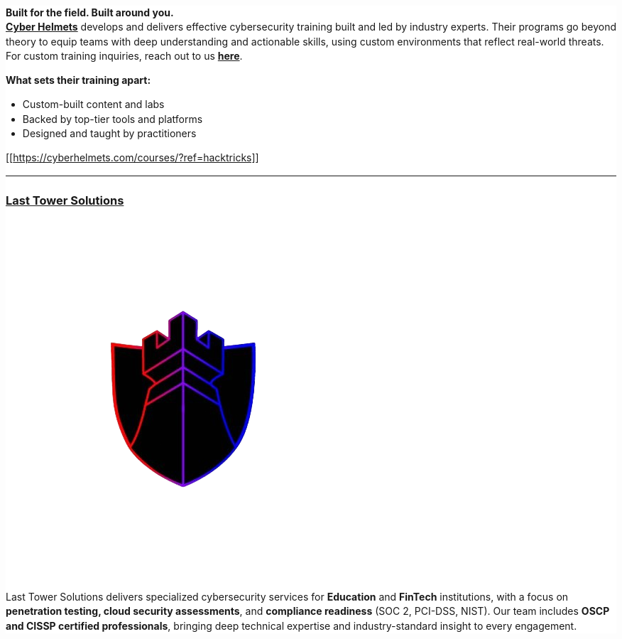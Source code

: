 **Built for the field. Built around you.**\
[**Cyber Helmets**](https://cyberhelmets.com/?ref=hacktricks) develops and delivers effective cybersecurity training built and led by
industry experts. Their programs go beyond theory to equip teams with deep
understanding and actionable skills, using custom environments that reflect real-world
threats. For custom training inquiries, reach out to us [**here**](https://cyberhelmets.com/tailor-made-training/?ref=hacktricks).

**What sets their training apart:**
* Custom-built content and labs
* Backed by top-tier tools and platforms
* Designed and taught by practitioners

[[https://cyberhelmets.com/courses/?ref=hacktricks]]

---

### [Last Tower Solutions](https://www.lasttowersolutions.com/)

![lasttower logo](images/lasttower.png)

Last Tower Solutions delivers specialized cybersecurity services for **Education** and **FinTech**
institutions, with a focus on **penetration testing, cloud security assessments**, and
**compliance readiness** (SOC 2, PCI-DSS, NIST). Our team includes **OSCP and CISSP
certified professionals**, bringing deep technical expertise and industry-standard insight to
every engagement.
